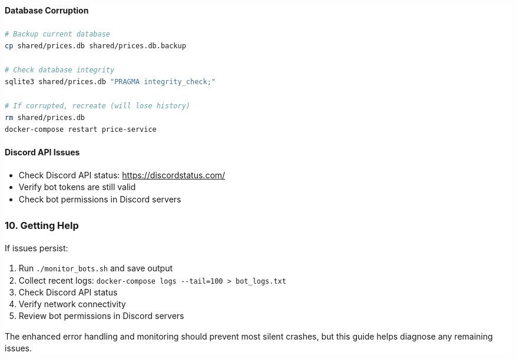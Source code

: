 #### Database Corruption
```bash
# Backup current database
cp shared/prices.db shared/prices.db.backup

# Check database integrity
sqlite3 shared/prices.db "PRAGMA integrity_check;"

# If corrupted, recreate (will lose history)
rm shared/prices.db
docker-compose restart price-service
```

#### Discord API Issues
- Check Discord API status: https://discordstatus.com/
- Verify bot tokens are still valid
- Check bot permissions in Discord servers

### 10. Getting Help

If issues persist:
1. Run `./monitor_bots.sh` and save output
2. Collect recent logs: `docker-compose logs --tail=100 > bot_logs.txt`
3. Check Discord API status
4. Verify network connectivity
5. Review bot permissions in Discord servers

The enhanced error handling and monitoring should prevent most silent crashes, but this guide helps diagnose any remaining issues.